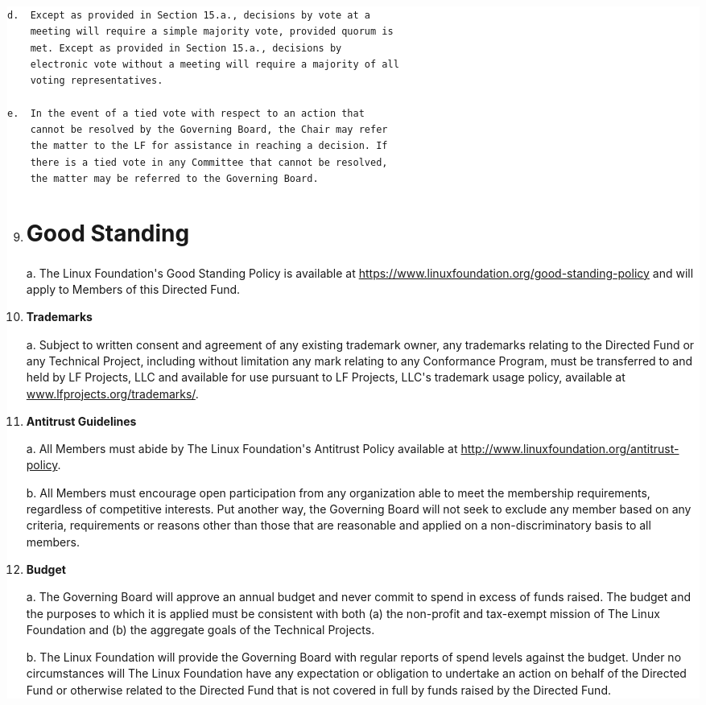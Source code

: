     d.  Except as provided in Section 15.a., decisions by vote at a
        meeting will require a simple majority vote, provided quorum is
        met. Except as provided in Section 15.a., decisions by
        electronic vote without a meeting will require a majority of all
        voting representatives.

    e.  In the event of a tied vote with respect to an action that
        cannot be resolved by the Governing Board, the Chair may refer
        the matter to the LF for assistance in reaching a decision. If
        there is a tied vote in any Committee that cannot be resolved,
        the matter may be referred to the Governing Board.

9)  Good Standing
    =============

    a.  The Linux Foundation's Good Standing Policy is available at
        <https://www.linuxfoundation.org/good-standing-policy> and will
        apply to Members of this Directed Fund.

10) **Trademarks**

    a.  Subject to written consent and agreement of any existing
        trademark owner, any trademarks relating to the Directed Fund or
        any Technical Project, including without limitation any mark
        relating to any Conformance Program, must be transferred to and
        held by LF Projects, LLC and available for use pursuant to LF
        Projects, LLC's trademark usage policy, available at
        www.lfprojects.org/trademarks/.

11) **Antitrust Guidelines**

    a.  All Members must abide by The Linux Foundation's Antitrust
        Policy available at
        http://www.linuxfoundation.org/antitrust-policy.

    b.  All Members must encourage open participation from any
        organization able to meet the membership requirements,
        regardless of competitive interests. Put another way, the
        Governing Board will not seek to exclude any member based on any
        criteria, requirements or reasons other than those that are
        reasonable and applied on a non-discriminatory basis to all
        members.

12) **Budget**

    a.  The Governing Board will approve an annual budget and never
        commit to spend in excess of funds raised. The budget and the
        purposes to which it is applied must be consistent with both (a)
        the non-profit and tax-exempt mission of The Linux Foundation
        and (b) the aggregate goals of the Technical Projects.

    b.  The Linux Foundation will provide the Governing Board with
        regular reports of spend levels against the budget. Under no
        circumstances will The Linux Foundation have any expectation or
        obligation to undertake an action on behalf of the Directed Fund
        or otherwise related to the Directed Fund that is not covered in
        full by funds raised by the Directed Fund.
